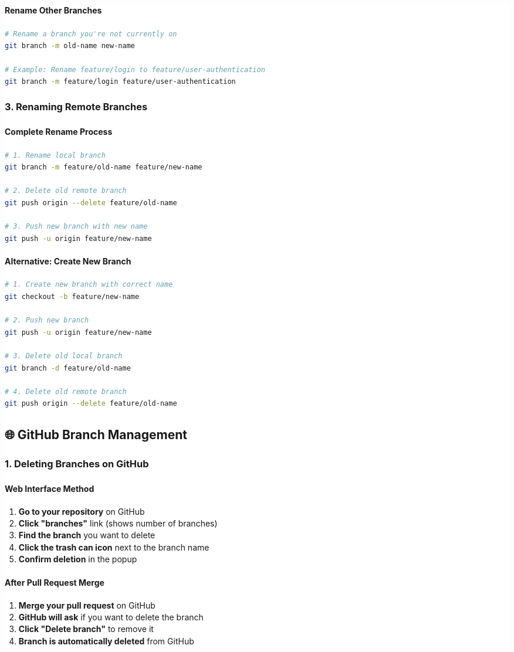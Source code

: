 #### Rename Other Branches
```bash
# Rename a branch you're not currently on
git branch -m old-name new-name

# Example: Rename feature/login to feature/user-authentication
git branch -m feature/login feature/user-authentication
```

### 3. **Renaming Remote Branches**

#### Complete Rename Process
```bash
# 1. Rename local branch
git branch -m feature/old-name feature/new-name

# 2. Delete old remote branch
git push origin --delete feature/old-name

# 3. Push new branch with new name
git push -u origin feature/new-name
```

#### Alternative: Create New Branch
```bash
# 1. Create new branch with correct name
git checkout -b feature/new-name

# 2. Push new branch
git push -u origin feature/new-name

# 3. Delete old local branch
git branch -d feature/old-name

# 4. Delete old remote branch
git push origin --delete feature/old-name
```

## 🌐 GitHub Branch Management

### 1. **Deleting Branches on GitHub**

#### Web Interface Method
1. **Go to your repository** on GitHub
2. **Click "branches"** link (shows number of branches)
3. **Find the branch** you want to delete
4. **Click the trash can icon** next to the branch name
5. **Confirm deletion** in the popup

#### After Pull Request Merge
1. **Merge your pull request** on GitHub
2. **GitHub will ask** if you want to delete the branch
3. **Click "Delete branch"** to remove it
4. **Branch is automatically deleted** from GitHub
